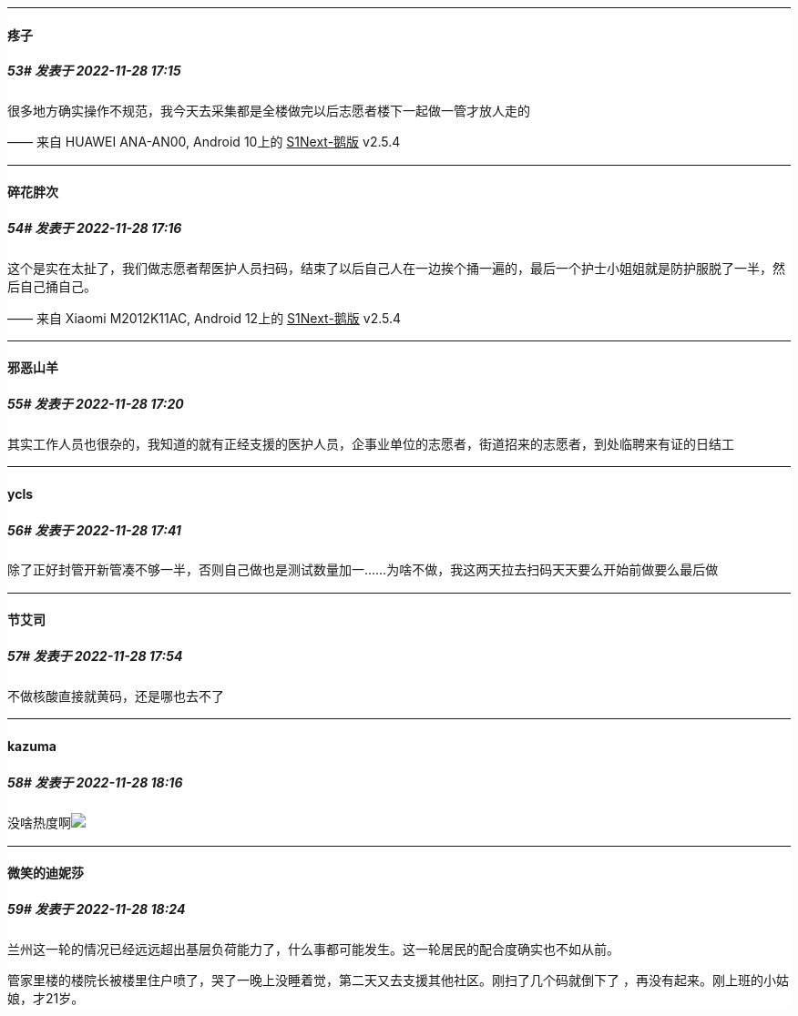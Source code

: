*****

####  疼子  
##### 53#       发表于 2022-11-28 17:15

很多地方确实操作不规范，我今天去采集都是全楼做完以后志愿者楼下一起做一管才放人走的

—— 来自 HUAWEI ANA-AN00, Android 10上的 [S1Next-鹅版](https://github.com/ykrank/S1-Next/releases) v2.5.4

*****

####  碎花胖次  
##### 54#       发表于 2022-11-28 17:16

这个是实在太扯了，我们做志愿者帮医护人员扫码，结束了以后自己人在一边挨个捅一遍的，最后一个护士小姐姐就是防护服脱了一半，然后自己捅自己。

—— 来自 Xiaomi M2012K11AC, Android 12上的 [S1Next-鹅版](https://github.com/ykrank/S1-Next/releases) v2.5.4

*****

####  邪恶山羊  
##### 55#       发表于 2022-11-28 17:20

其实工作人员也很杂的，我知道的就有正经支援的医护人员，企事业单位的志愿者，街道招来的志愿者，到处临聘来有证的日结工

*****

####  ycls  
##### 56#       发表于 2022-11-28 17:41

除了正好封管开新管凑不够一半，否则自己做也是测试数量加一……为啥不做，我这两天拉去扫码天天要么开始前做要么最后做

*****

####  节艾司  
##### 57#       发表于 2022-11-28 17:54

不做核酸直接就黄码，还是哪也去不了

*****

####  kazuma  
##### 58#       发表于 2022-11-28 18:16

没啥热度啊<img src="https://static.saraba1st.com/image/smiley/face2017/037.png" referrerpolicy="no-referrer">

*****

####  微笑的迪妮莎  
##### 59#       发表于 2022-11-28 18:24

兰州这一轮的情况已经远远超出基层负荷能力了，什么事都可能发生。这一轮居民的配合度确实也不如从前。

管家里楼的楼院长被楼里住户喷了，哭了一晚上没睡着觉，第二天又去支援其他社区。刚扫了几个码就倒下了 ，再没有起来。刚上班的小姑娘，才21岁。
